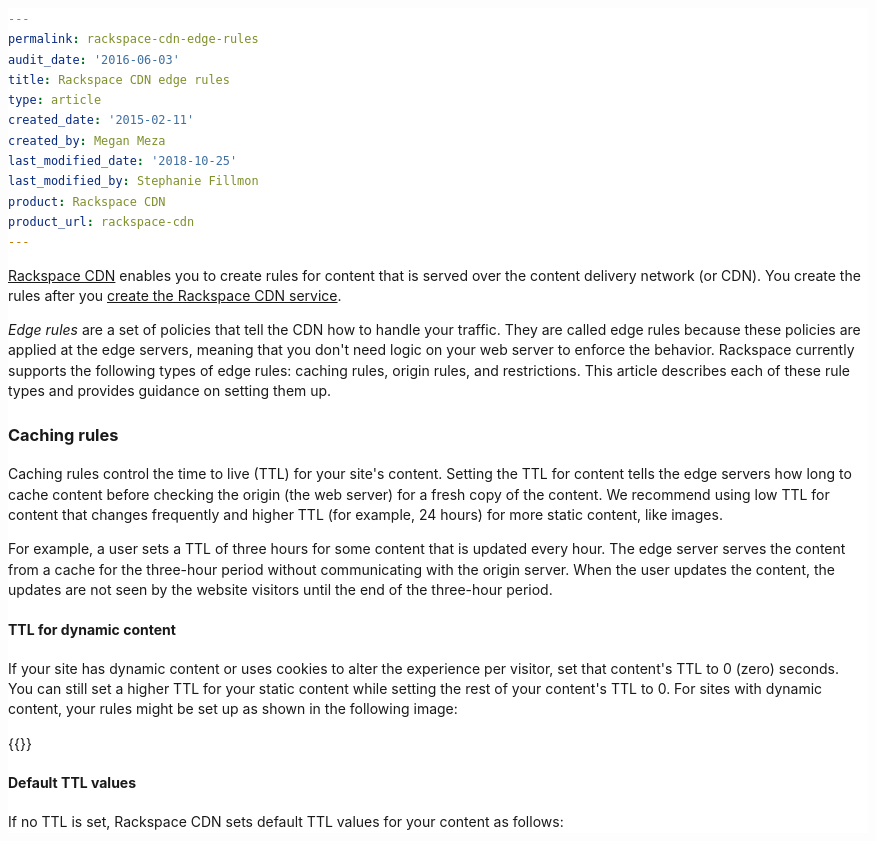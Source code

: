 ```yaml
---
permalink: rackspace-cdn-edge-rules
audit_date: '2016-06-03'
title: Rackspace CDN edge rules
type: article
created_date: '2015-02-11'
created_by: Megan Meza
last_modified_date: '2018-10-25'
last_modified_by: Stephanie Fillmon
product: Rackspace CDN
product_url: rackspace-cdn
---
```


[Rackspace CDN](https://www.rackspace.com/cloud/cdn-content-delivery-network)
enables you to create rules for content that is served over the content delivery
network (or CDN). You create the rules after you [create the Rackspace CDN service](/support/how-to/create-a-rackspace-cdn-service).

*Edge rules* are a set of policies that tell the CDN how to handle your
traffic. They are called edge rules because these policies are applied
at the edge servers, meaning that you don't need logic on your web server to
enforce the behavior. Rackspace currently supports the following types of edge
rules: caching rules, origin rules, and restrictions. This article describes each of these rule types and provides guidance on setting them up.

### Caching rules

Caching rules control the time to live (TTL) for your site's content. Setting the TTL
for content tells the edge servers how long to cache content before
checking the origin (the web server) for a fresh copy of the content. We
recommend using low TTL for content that changes frequently and higher
TTL (for example, 24 hours) for more static content, like images.

For example, a user sets a TTL of three hours for some content that is updated every hour. The edge server serves the content from a cache for the three-hour period without communicating with the origin server. When
the user updates the content, the updates are not seen by the website
visitors until the end of the three-hour period.

#### TTL for dynamic content

If your site has dynamic content or uses cookies to alter
the experience per visitor, set that content's TTL to 0 (zero) seconds.
You can still set a higher TTL for your static content while setting the
rest of your content's TTL to 0. For sites with dynamic content, your
rules might be set up as shown in the following image:

{{<image src="CachingRulesExample_2_0.png" alt="" title="">}}

#### Default TTL values

If no TTL is set, Rackspace CDN sets default TTL values for
your content as follows:
